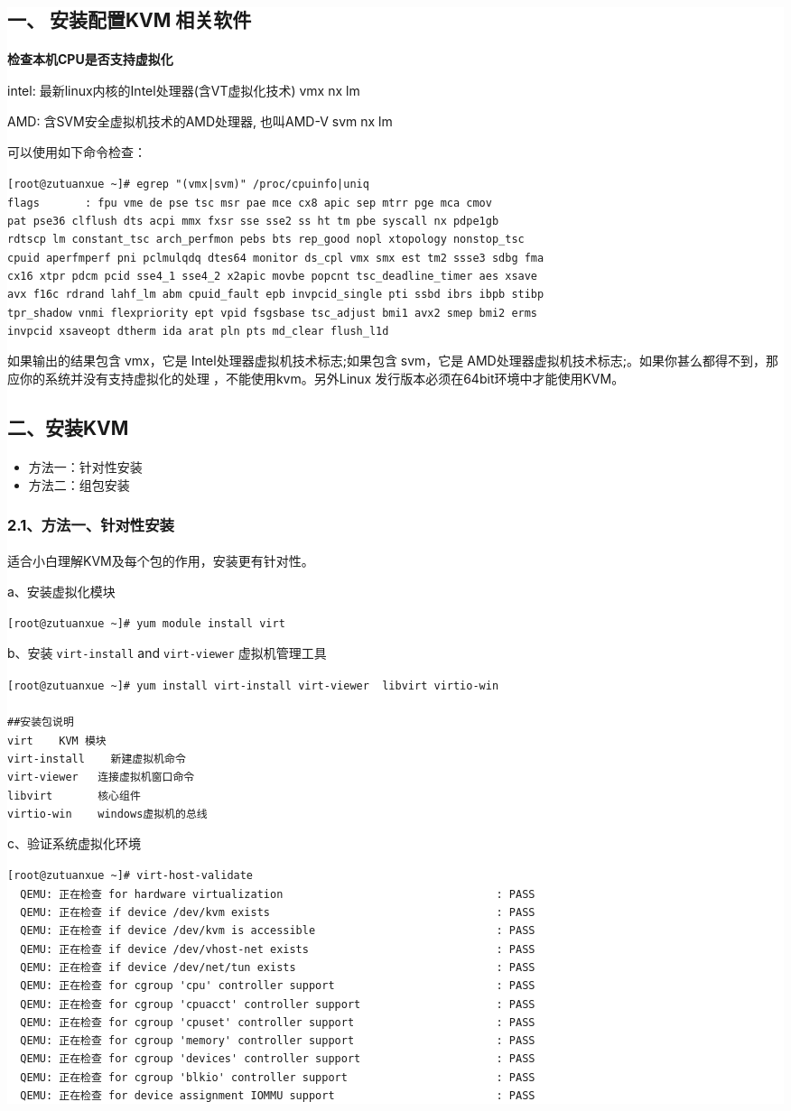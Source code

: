 ## 一、 安装配置KVM 相关软件

**检查本机CPU是否支持虚拟化**

intel: 最新linux内核的Intel处理器(含VT虚拟化技术) vmx nx lm

AMD: 含SVM安全虚拟机技术的AMD处理器, 也叫AMD-V svm nx lm

可以使用如下命令检查：

```
[root@zutuanxue ~]# egrep "(vmx|svm)" /proc/cpuinfo|uniq 
flags		: fpu vme de pse tsc msr pae mce cx8 apic sep mtrr pge mca cmov 
pat pse36 clflush dts acpi mmx fxsr sse sse2 ss ht tm pbe syscall nx pdpe1gb 
rdtscp lm constant_tsc arch_perfmon pebs bts rep_good nopl xtopology nonstop_tsc 
cpuid aperfmperf pni pclmulqdq dtes64 monitor ds_cpl vmx smx est tm2 ssse3 sdbg fma 
cx16 xtpr pdcm pcid sse4_1 sse4_2 x2apic movbe popcnt tsc_deadline_timer aes xsave 
avx f16c rdrand lahf_lm abm cpuid_fault epb invpcid_single pti ssbd ibrs ibpb stibp 
tpr_shadow vnmi flexpriority ept vpid fsgsbase tsc_adjust bmi1 avx2 smep bmi2 erms 
invpcid xsaveopt dtherm ida arat pln pts md_clear flush_l1d
```

如果输出的结果包含 vmx，它是 Intel处理器虚拟机技术标志;如果包含 svm，它是 AMD处理器虚拟机技术标志;。如果你甚么都得不到，那应你的系统并没有支持虚拟化的处理 ，不能使用kvm。另外Linux 发行版本必须在64bit环境中才能使用KVM。

## 二、安装KVM

- 方法一：针对性安装
- 方法二：组包安装

### 2.1、方法一、针对性安装

适合小白理解KVM及每个包的作用，安装更有针对性。

a、安装虚拟化模块

```
[root@zutuanxue ~]# yum module install virt 
```

b、安装 `virt-install` and `virt-viewer` 虚拟机管理工具

```
[root@zutuanxue ~]# yum install virt-install virt-viewer  libvirt virtio-win

##安装包说明
virt    KVM 模块
virt-install	新建虚拟机命令
virt-viewer   连接虚拟机窗口命令
libvirt       核心组件
virtio-win    windows虚拟机的总线
```

c、验证系统虚拟化环境

```
[root@zutuanxue ~]# virt-host-validate
  QEMU: 正在检查 for hardware virtualization                                 : PASS
  QEMU: 正在检查 if device /dev/kvm exists                                   : PASS
  QEMU: 正在检查 if device /dev/kvm is accessible                            : PASS
  QEMU: 正在检查 if device /dev/vhost-net exists                             : PASS
  QEMU: 正在检查 if device /dev/net/tun exists                               : PASS
  QEMU: 正在检查 for cgroup 'cpu' controller support                         : PASS
  QEMU: 正在检查 for cgroup 'cpuacct' controller support                     : PASS
  QEMU: 正在检查 for cgroup 'cpuset' controller support                      : PASS
  QEMU: 正在检查 for cgroup 'memory' controller support                      : PASS
  QEMU: 正在检查 for cgroup 'devices' controller support                     : PASS
  QEMU: 正在检查 for cgroup 'blkio' controller support                       : PASS
  QEMU: 正在检查 for device assignment IOMMU support                         : PASS
```